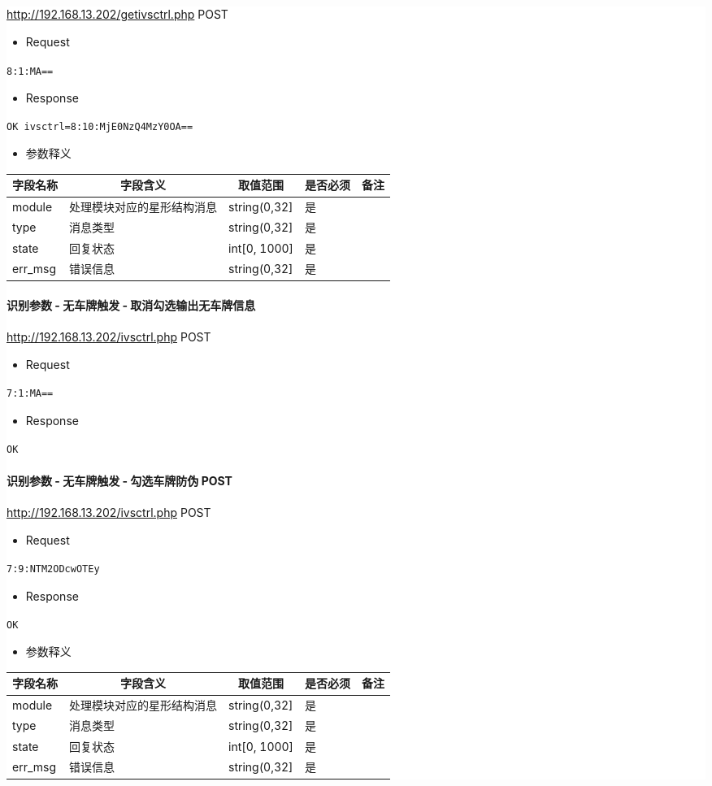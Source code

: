 http://192.168.13.202/getivsctrl.php POST

- Request

```  
8:1:MA==
```   

- Response

```    
OK ivsctrl=8:10:MjE0NzQ4MzY0OA==
```

- 参数释义

字段名称 | 字段含义 | 取值范围 | 是否必须 | 备注
 ---| ---| ---| ---| ---
module | 处理模块对应的星形结构消息 | string(0,32] | 是 |
type | 消息类型 | string(0,32] | 是 |
state | 回复状态 | int[0, 1000] | 是 |
err_msg | 错误信息 | string(0,32] | 是 |

#### 识别参数 - 无车牌触发 - 取消勾选输出无车牌信息

http://192.168.13.202/ivsctrl.php POST

- Request

```
7:1:MA==	
```   

- Response

```    
OK
```

#### 识别参数 - 无车牌触发 - 勾选车牌防伪 POST

http://192.168.13.202/ivsctrl.php POST

- Request

```  
7:9:NTM2ODcwOTEy	
```   

- Response

```    
OK
```

- 参数释义

字段名称 | 字段含义 | 取值范围 | 是否必须 | 备注
 ---| ---| ---| ---| ---
module | 处理模块对应的星形结构消息 | string(0,32] | 是 |
type | 消息类型 | string(0,32] | 是 |
state | 回复状态 | int[0, 1000] | 是 |
err_msg | 错误信息 | string(0,32] | 是 |
